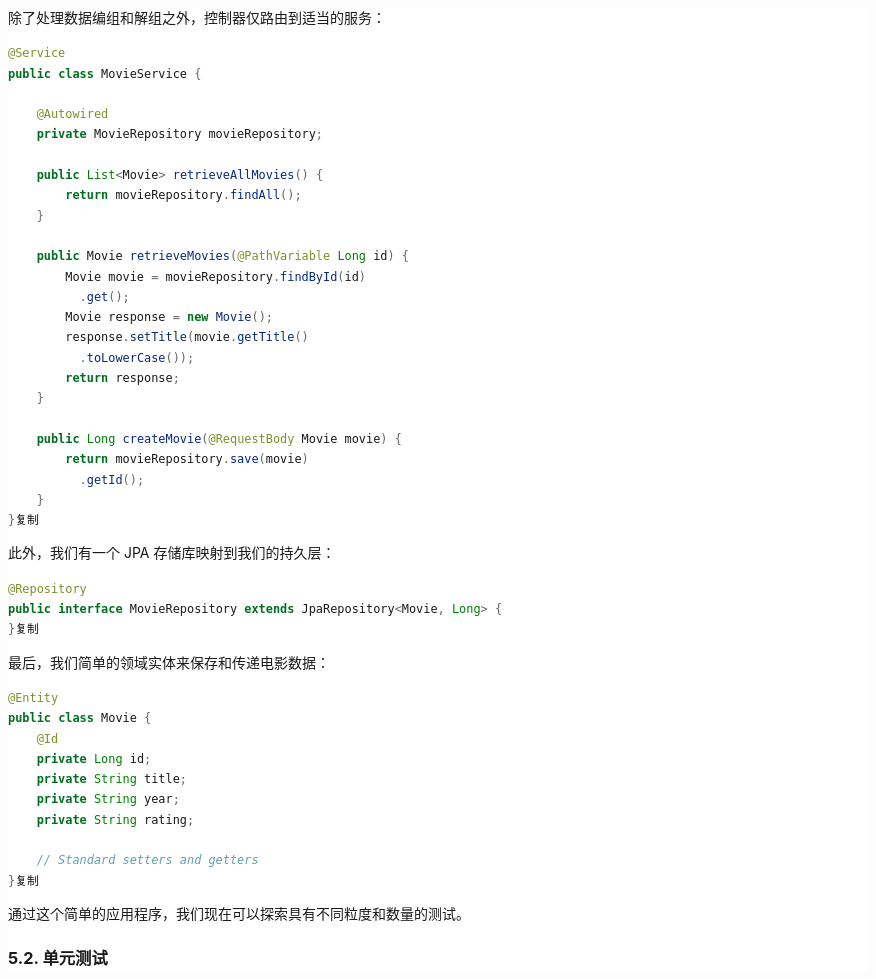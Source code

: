 除了处理数据编组和解组之外，控制器仅路由到适当的服务：

```java
@Service
public class MovieService {
 
    @Autowired
    private MovieRepository movieRepository;

    public List<Movie> retrieveAllMovies() {
        return movieRepository.findAll();
    }
 
    public Movie retrieveMovies(@PathVariable Long id) {
        Movie movie = movieRepository.findById(id)
          .get();
        Movie response = new Movie();
        response.setTitle(movie.getTitle()
          .toLowerCase());
        return response;
    }
 
    public Long createMovie(@RequestBody Movie movie) {
        return movieRepository.save(movie)
          .getId();
    }
}复制
```

此外，我们有一个 JPA 存储库映射到我们的持久层：

```java
@Repository
public interface MovieRepository extends JpaRepository<Movie, Long> {
}复制
```

最后，我们简单的领域实体来保存和传递电影数据：

```java
@Entity
public class Movie {
    @Id
    private Long id;
    private String title;
    private String year;
    private String rating;

    // Standard setters and getters
}复制
```

通过这个简单的应用程序，我们现在可以探索具有不同粒度和数量的测试。

### 5.2. 单元测试
